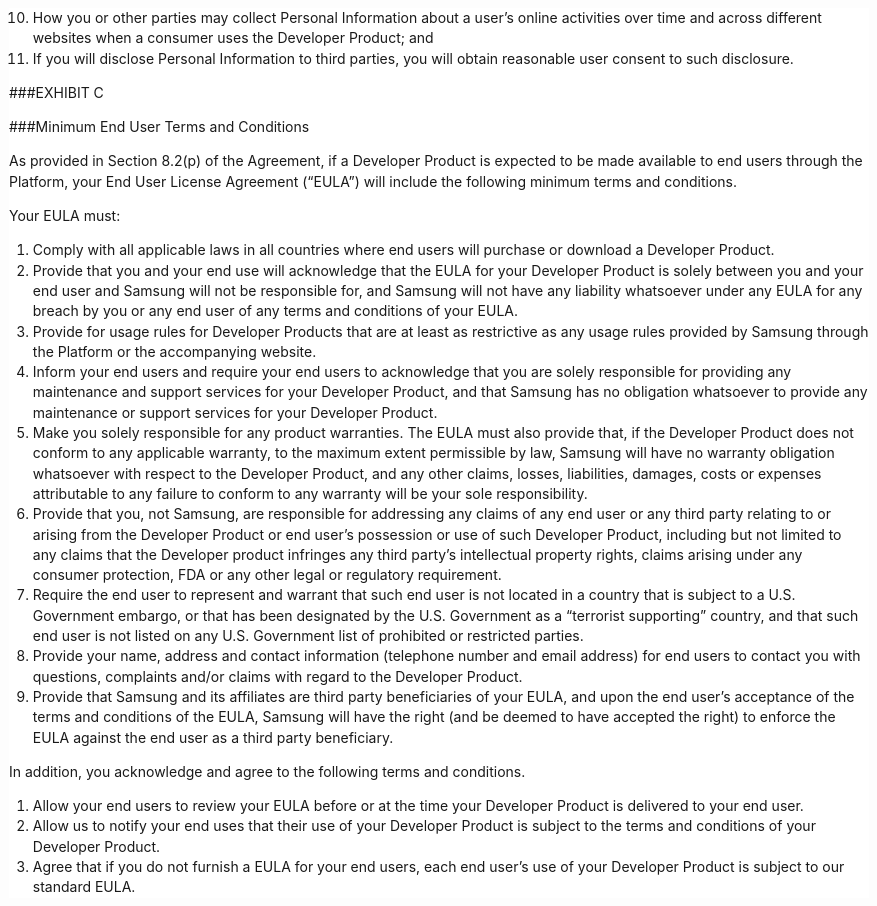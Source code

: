 10. How you or other parties may collect Personal Information about a user’s online activities over time and across different websites when a consumer uses the Developer Product; and
11. If you will disclose Personal Information to third parties, you will obtain reasonable user consent to such disclosure.

###EXHIBIT C

###Minimum End User Terms and Conditions

As provided in Section 8.2(p) of the Agreement, if a Developer Product is expected to be made available to end users through the Platform, your End User License Agreement (“EULA”) will include the following minimum terms and conditions. 

Your EULA must:

1. Comply with all applicable laws in all countries where end users will purchase or download a Developer Product.
2. Provide that you and your end use will acknowledge that the EULA for your Developer Product is solely between you and your end user and Samsung will not be responsible for, and Samsung will not have any liability whatsoever under any EULA for any breach by you or any end user of any terms and conditions of your EULA.
3. Provide for usage rules for Developer Products that are at least as restrictive as any usage rules provided by Samsung through the Platform or the accompanying website.
4. Inform your end users and require your end users to acknowledge that you are solely responsible for providing any maintenance and support services for your Developer Product, and that Samsung has no obligation whatsoever to provide any maintenance or support services for your Developer Product.
5. Make you solely responsible for any product warranties. The EULA must also provide that, if the Developer Product does not conform to any applicable warranty, to the maximum extent permissible by law, Samsung will have no warranty obligation whatsoever with respect to the Developer Product, and any other claims, losses, liabilities, damages, costs or expenses attributable to any failure to conform to any warranty will be your sole responsibility.
6. Provide that you, not Samsung, are responsible for addressing any claims of any end user or any third party relating to or arising from the Developer Product or end user’s possession or use of such Developer Product, including but not limited to any claims that the Developer product infringes any third party’s intellectual property rights, claims arising under any consumer protection, FDA or any other legal or regulatory requirement.
7. Require the end user to represent and warrant that such end user is not located in a country that is subject to a U.S. Government embargo, or that has been designated by the U.S. Government as a “terrorist supporting” country, and that such end user is not listed on any U.S. Government list of prohibited or restricted parties.
8. Provide your name, address and contact information (telephone number and email address) for end users to contact you with questions, complaints and/or claims with regard to the Developer Product.
9. Provide that Samsung and its affiliates are third party beneficiaries of your EULA, and upon the end user’s acceptance of the terms and conditions of the EULA, Samsung will have the right (and be deemed to have accepted the right) to enforce the EULA against the end user as a third party beneficiary.

In addition, you acknowledge and agree to the following terms and conditions.

1. Allow your end users to review your EULA before or at the time your Developer Product is delivered to your end user.
2. Allow us to notify your end uses that their use of your Developer Product is subject to the terms and conditions of your Developer Product.
3. Agree that if you do not furnish a EULA for your end users, each end user’s use of your Developer Product is subject to our standard EULA.
